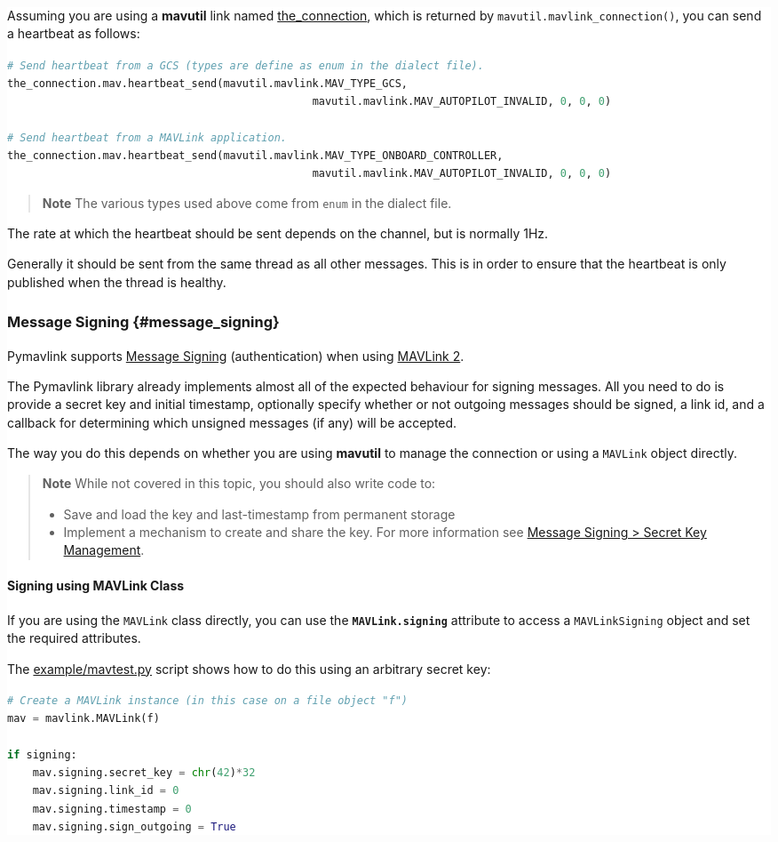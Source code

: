 Assuming you are using a **mavutil** link named [the_connection](#listen), which is returned by `mavutil.mavlink_connection()`, you can send a heartbeat as follows:

```python
# Send heartbeat from a GCS (types are define as enum in the dialect file). 
the_connection.mav.heartbeat_send(mavutil.mavlink.MAV_TYPE_GCS,
                                                mavutil.mavlink.MAV_AUTOPILOT_INVALID, 0, 0, 0)

# Send heartbeat from a MAVLink application. 
the_connection.mav.heartbeat_send(mavutil.mavlink.MAV_TYPE_ONBOARD_CONTROLLER,
                                                mavutil.mavlink.MAV_AUTOPILOT_INVALID, 0, 0, 0)
```

> **Note** The various types used above come from `enum` in the dialect file.

The rate at which the heartbeat should be sent depends on the channel, but is normally 1Hz.

Generally it should be sent from the same thread as all other messages. This is in order to ensure that the heartbeat is only published when the thread is healthy.


### Message Signing {#message_signing}

Pymavlink supports [Message Signing](../guide/message_signing.md) (authentication) when using [MAVLink 2](../guide/mavlink_2.md).

The Pymavlink library already implements almost all of the expected behaviour for signing messages.
All you need to do is provide a secret key and initial timestamp, optionally specify whether or not outgoing messages should be signed, a link id, and a callback for determining which unsigned messages (if any) will be accepted.

The way you do this depends on whether you are using **mavutil** to manage the connection or using a `MAVLink` object directly.

> **Note** While not covered in this topic, you should also write code to:
> * Save and load the key and last-timestamp from permanent storage
> * Implement a mechanism to create and share the key. For more information see [Message Signing > Secret Key Management](../guide/message_signing.md#secret_key).


#### Signing using MAVLink Class

If you are using the `MAVLink` class directly, you can use the **`MAVLink.signing`** attribute to access a `MAVLinkSigning` object and set the required attributes.

The [example/mavtest.py](https://github.com/ArduPilot/pymavlink/blob/master/examples/mavtest.py) script shows how to do this using an arbitrary secret key:
```python
# Create a MAVLink instance (in this case on a file object "f")
mav = mavlink.MAVLink(f)

if signing:
    mav.signing.secret_key = chr(42)*32
    mav.signing.link_id = 0
    mav.signing.timestamp = 0
    mav.signing.sign_outgoing = True
```

